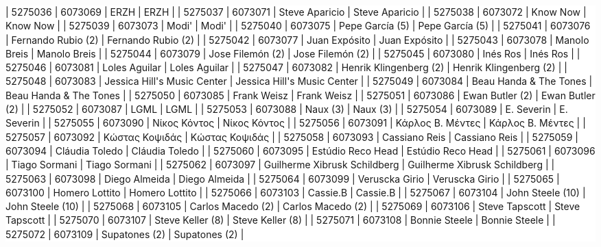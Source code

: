 | 5275036 | 6073069 | ERZH | ERZH |
| 5275037 | 6073071 | Steve Aparicio | Steve Aparicio |
| 5275038 | 6073072 | Know Now | Know Now |
| 5275039 | 6073073 | Modi' | Modi' |
| 5275040 | 6073075 | Pepe García (5) | Pepe García (5) |
| 5275041 | 6073076 | Fernando Rubio (2) | Fernando Rubio (2) |
| 5275042 | 6073077 | Juan Expósito | Juan Expósito |
| 5275043 | 6073078 | Manolo Breis | Manolo Breis |
| 5275044 | 6073079 | Jose Filemón (2) | Jose Filemón (2) |
| 5275045 | 6073080 | Inés Ros | Inés Ros |
| 5275046 | 6073081 | Loles Aguilar | Loles Aguilar |
| 5275047 | 6073082 | Henrik Klingenberg (2) | Henrik Klingenberg (2) |
| 5275048 | 6073083 | Jessica Hill's Music Center | Jessica Hill's Music Center |
| 5275049 | 6073084 | Beau Handa & The Tones | Beau Handa & The Tones |
| 5275050 | 6073085 | Frank Weisz | Frank Weisz |
| 5275051 | 6073086 | Ewan Butler (2) | Ewan Butler (2) |
| 5275052 | 6073087 | LGML | LGML |
| 5275053 | 6073088 | Naux (3) | Naux (3) |
| 5275054 | 6073089 | E. Severin | E. Severin |
| 5275055 | 6073090 | Νίκος Κόντος | Νίκος Κόντος |
| 5275056 | 6073091 | Κάρλος Β. Μέντες | Κάρλος Β. Μέντες |
| 5275057 | 6073092 | Κώστας Κοψιδάς | Κώστας Κοψιδάς |
| 5275058 | 6073093 | Cassiano Reis | Cassiano Reis |
| 5275059 | 6073094 | Cláudia Toledo | Cláudia Toledo |
| 5275060 | 6073095 | Estúdio Reco Head | Estúdio Reco Head |
| 5275061 | 6073096 | Tiago Sormani | Tiago Sormani |
| 5275062 | 6073097 | Guilherme Xibrusk Schildberg | Guilherme Xibrusk Schildberg |
| 5275063 | 6073098 | Diego Almeida | Diego Almeida |
| 5275064 | 6073099 | Veruscka Girio | Veruscka Girio |
| 5275065 | 6073100 | Homero Lottito | Homero Lottito |
| 5275066 | 6073103 | Cassie.B | Cassie.B |
| 5275067 | 6073104 | John Steele (10) | John Steele (10) |
| 5275068 | 6073105 | Carlos Macedo (2) | Carlos Macedo (2) |
| 5275069 | 6073106 | Steve Tapscott | Steve Tapscott |
| 5275070 | 6073107 | Steve Keller (8) | Steve Keller (8) |
| 5275071 | 6073108 | Bonnie Steele | Bonnie Steele |
| 5275072 | 6073109 | Supatones (2) | Supatones (2) |